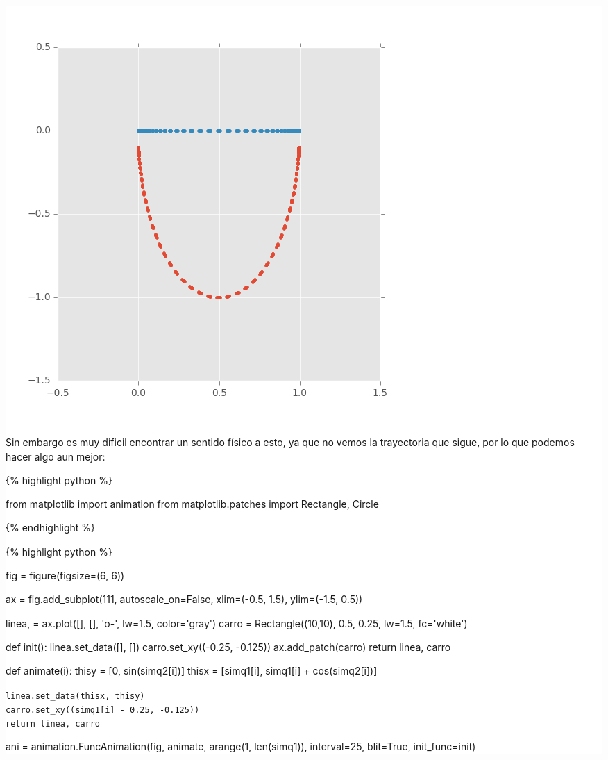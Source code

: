 ![Trayectoria](/img/tray.png)

Sin embargo es muy dificil encontrar un sentido físico a esto, ya que no vemos la trayectoria que sigue, por lo que podemos hacer algo aun mejor:

{% highlight python %}

from matplotlib import animation
from matplotlib.patches import Rectangle, Circle

{% endhighlight %}

{% highlight python %}

fig = figure(figsize=(6, 6))

ax = fig.add_subplot(111, autoscale_on=False,
                     xlim=(-0.5, 1.5), ylim=(-1.5, 0.5))

linea, = ax.plot([], [], 'o-', lw=1.5, color='gray')
carro = Rectangle((10,10), 0.5, 0.25, lw=1.5, fc='white')

def init():
    linea.set_data([], [])
    carro.set_xy((-0.25, -0.125))
    ax.add_patch(carro)
    return linea, carro

def animate(i):
    thisy = [0, sin(simq2[i])]
    thisx = [simq1[i], simq1[i] + cos(simq2[i])]

    linea.set_data(thisx, thisy)
    carro.set_xy((simq1[i] - 0.25, -0.125))
    return linea, carro

ani = animation.FuncAnimation(fig, animate, arange(1, len(simq1)), interval=25,
                              blit=True, init_func=init)
